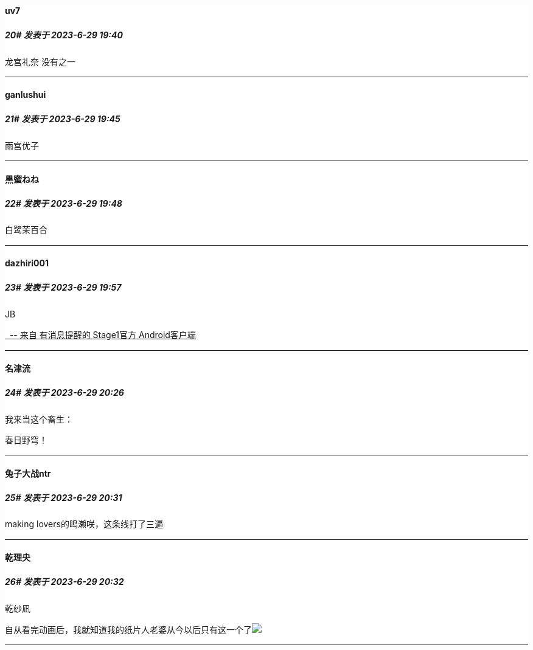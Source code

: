 ####  uv7  
##### 20#       发表于 2023-6-29 19:40

龙宫礼奈 没有之一

*****

####  ganlushui  
##### 21#       发表于 2023-6-29 19:45

雨宫优子

*****

####  黒蜜ねね  
##### 22#       发表于 2023-6-29 19:48

白鹭茉百合

*****

####  dazhiri001  
##### 23#       发表于 2023-6-29 19:57

JB

[  -- 来自 有消息提醒的 Stage1官方 Android客户端](https://www.coolapk.com/apk/140634)

*****

####  名津流  
##### 24#       发表于 2023-6-29 20:26

我来当这个畜生：

 春日野穹！

*****

####  兔子大战ntr  
##### 25#       发表于 2023-6-29 20:31

making lovers的鸣濑咲，这条线打了三遍

*****

####  乾理央  
##### 26#       发表于 2023-6-29 20:32

乾纱凪

自从看完动画后，我就知道我的纸片人老婆从今以后只有这一个了<img src="https://static.saraba1st.com/image/smiley/face2017/072.png" referrerpolicy="no-referrer">

*****
